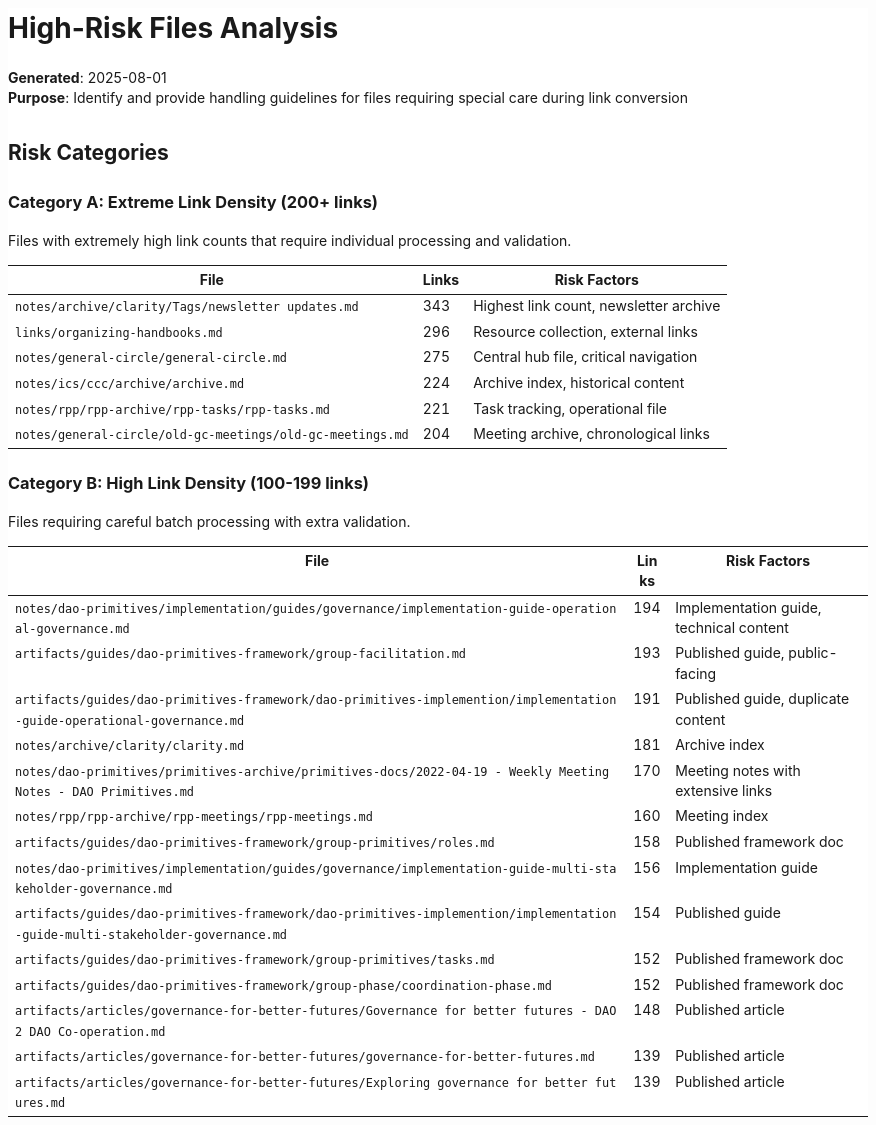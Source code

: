 # High-Risk Files Analysis

**Generated**: 2025-08-01  
**Purpose**: Identify and provide handling guidelines for files requiring special care during link conversion

## Risk Categories

### Category A: Extreme Link Density (200+ links)
Files with extremely high link counts that require individual processing and validation.

| File | Links | Risk Factors |
|------|-------|--------------|
| `notes/archive/clarity/Tags/newsletter updates.md` | 343 | Highest link count, newsletter archive |
| `links/organizing-handbooks.md` | 296 | Resource collection, external links |
| `notes/general-circle/general-circle.md` | 275 | Central hub file, critical navigation |
| `notes/ics/ccc/archive/archive.md` | 224 | Archive index, historical content |
| `notes/rpp/rpp-archive/rpp-tasks/rpp-tasks.md` | 221 | Task tracking, operational file |
| `notes/general-circle/old-gc-meetings/old-gc-meetings.md` | 204 | Meeting archive, chronological links |

### Category B: High Link Density (100-199 links)
Files requiring careful batch processing with extra validation.

| File | Links | Risk Factors |
|------|-------|--------------|
| `notes/dao-primitives/implementation/guides/governance/implementation-guide-operational-governance.md` | 194 | Implementation guide, technical content |
| `artifacts/guides/dao-primitives-framework/group-facilitation.md` | 193 | Published guide, public-facing |
| `artifacts/guides/dao-primitives-framework/dao-primitives-implemention/implementation-guide-operational-governance.md` | 191 | Published guide, duplicate content |
| `notes/archive/clarity/clarity.md` | 181 | Archive index |
| `notes/dao-primitives/primitives-archive/primitives-docs/2022-04-19 - Weekly Meeting Notes - DAO Primitives.md` | 170 | Meeting notes with extensive links |
| `notes/rpp/rpp-archive/rpp-meetings/rpp-meetings.md` | 160 | Meeting index |
| `artifacts/guides/dao-primitives-framework/group-primitives/roles.md` | 158 | Published framework doc |
| `notes/dao-primitives/implementation/guides/governance/implementation-guide-multi-stakeholder-governance.md` | 156 | Implementation guide |
| `artifacts/guides/dao-primitives-framework/dao-primitives-implemention/implementation-guide-multi-stakeholder-governance.md` | 154 | Published guide |
| `artifacts/guides/dao-primitives-framework/group-primitives/tasks.md` | 152 | Published framework doc |
| `artifacts/guides/dao-primitives-framework/group-phase/coordination-phase.md` | 152 | Published framework doc |
| `artifacts/articles/governance-for-better-futures/Governance for better futures - DAO 2 DAO Co-operation.md` | 148 | Published article |
| `artifacts/articles/governance-for-better-futures/governance-for-better-futures.md` | 139 | Published article |
| `artifacts/articles/governance-for-better-futures/Exploring governance for better futures.md` | 139 | Published article |
